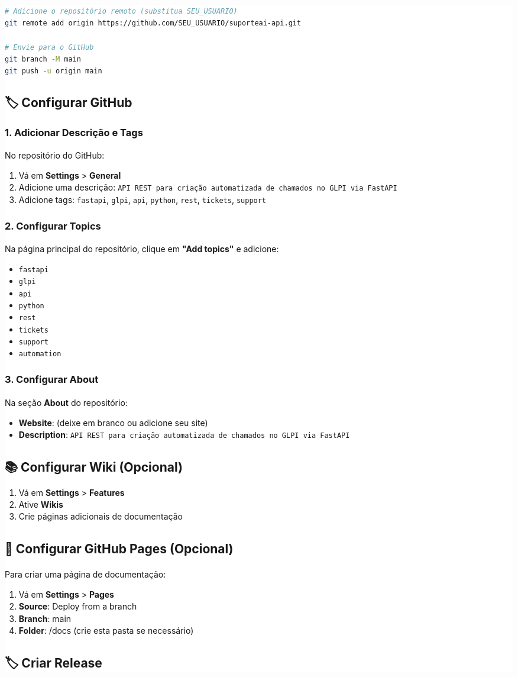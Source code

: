 ```bash
# Adicione o repositório remoto (substitua SEU_USUARIO)
git remote add origin https://github.com/SEU_USUARIO/suporteai-api.git

# Envie para o GitHub
git branch -M main
git push -u origin main
```

## 🏷️ Configurar GitHub

### 1. Adicionar Descrição e Tags

No repositório do GitHub:
1. Vá em **Settings** > **General**
2. Adicione uma descrição: `API REST para criação automatizada de chamados no GLPI via FastAPI`
3. Adicione tags: `fastapi`, `glpi`, `api`, `python`, `rest`, `tickets`, `support`

### 2. Configurar Topics

Na página principal do repositório, clique em **"Add topics"** e adicione:
- `fastapi`
- `glpi`
- `api`
- `python`
- `rest`
- `tickets`
- `support`
- `automation`

### 3. Configurar About

Na seção **About** do repositório:
- **Website**: (deixe em branco ou adicione seu site)
- **Description**: `API REST para criação automatizada de chamados no GLPI via FastAPI`

## 📚 Configurar Wiki (Opcional)

1. Vá em **Settings** > **Features**
2. Ative **Wikis**
3. Crie páginas adicionais de documentação

## 🔧 Configurar GitHub Pages (Opcional)

Para criar uma página de documentação:

1. Vá em **Settings** > **Pages**
2. **Source**: Deploy from a branch
3. **Branch**: main
4. **Folder**: /docs (crie esta pasta se necessário)

## 🏷️ Criar Release
